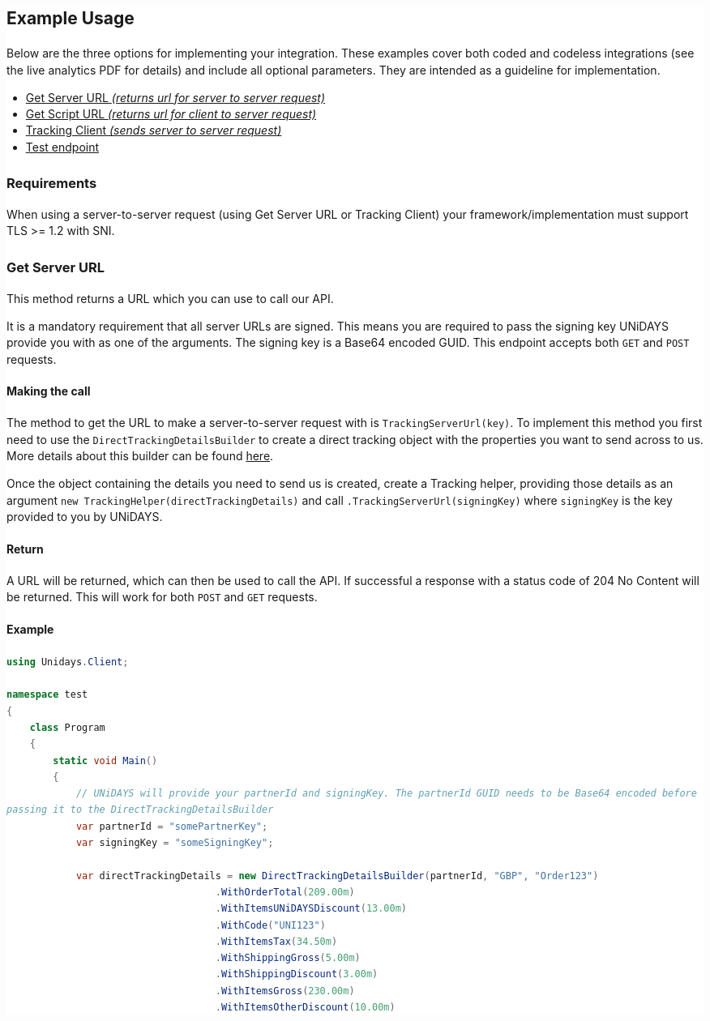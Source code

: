 ## Example Usage

Below are the three options for implementing your integration. These examples cover both coded and codeless integrations (see the live analytics PDF for details) and include all optional parameters. They are intended as a guideline for implementation.

- [Get Server URL _(returns url for server to server request)_](#get-server-url)
- [Get Script URL _(returns url for client to server request)_](#get-script-url)
- [Tracking Client _(sends server to server request)_](#tracking-client)
- [Test endpoint](#test-endpoint)

### Requirements

When using a server-to-server request (using Get Server URL or Tracking Client) your framework/implementation must support TLS >= 1.2 with SNI.

### Get Server URL

This method returns a URL which you can use to call our API.

It is a mandatory requirement that all server URLs are signed. This means you are required to pass the signing key UNiDAYS provide you with as one of the arguments. The signing key is a Base64 encoded GUID. This endpoint accepts both `GET` and `POST` requests.

#### Making the call

The method to get the URL to make a server-to-server request with is `TrackingServerUrl(key)`. To implement this method you first need to use the `DirectTrackingDetailsBuilder` to create a direct tracking object with the properties you want to send across to us. More details about this builder can be found [here](#direct-tracking-details-builder).

Once the object containing the details you need to send us is created, create a Tracking helper, providing those details as an argument `new TrackingHelper(directTrackingDetails)` and call `.TrackingServerUrl(signingKey)` where `signingKey` is the key provided to you by UNiDAYS.

#### Return

A URL will be returned, which can then be used to call the API. If successful a response with a status code of 204 No Content will be returned. This will work for both `POST` and `GET` requests.

#### Example

```csharp
using Unidays.Client;

namespace test
{
    class Program
    {
        static void Main()
        {
            // UNiDAYS will provide your partnerId and signingKey. The partnerId GUID needs to be Base64 encoded before passing it to the DirectTrackingDetailsBuilder
            var partnerId = "somePartnerKey";
            var signingKey = "someSigningKey";

            var directTrackingDetails = new DirectTrackingDetailsBuilder(partnerId, "GBP", "Order123")
                                    .WithOrderTotal(209.00m)
                                    .WithItemsUNiDAYSDiscount(13.00m)
                                    .WithCode("UNI123")
                                    .WithItemsTax(34.50m)
                                    .WithShippingGross(5.00m)
                                    .WithShippingDiscount(3.00m)
                                    .WithItemsGross(230.00m)
                                    .WithItemsOtherDiscount(10.00m)
```